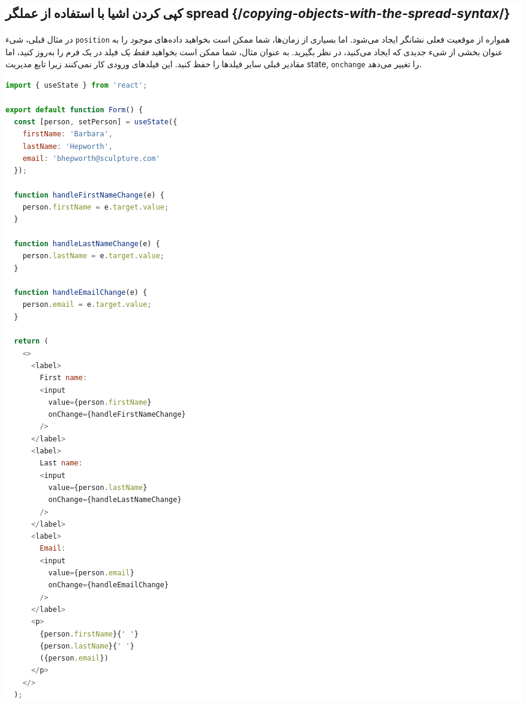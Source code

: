 ## کپی کردن اشیا با استفاده از عملگر spread {/*copying-objects-with-the-spread-syntax*/}


در مثال قبلی، شیء `position` همواره از موقعیت فعلی نشانگر ایجاد می‌شود. اما بسیاری از زمان‌ها، شما ممکن است بخواهید داده‌های *موجود* را به عنوان بخشی از شیء جدیدی که ایجاد می‌کنید، در نظر بگیرید. به عنوان مثال، شما ممکن است بخواهید *فقط یک* فیلد در یک فرم را به‌روز کنید، اما مقادیر قبلی سایر فیلدها را حفظ کنید.
این فیلدهای ورودی کار نمی‌کنند زیرا تابع مدیریت  state, `onchange` را تغییر می‌دهد.

<Sandpack>

```js
import { useState } from 'react';

export default function Form() {
  const [person, setPerson] = useState({
    firstName: 'Barbara',
    lastName: 'Hepworth',
    email: 'bhepworth@sculpture.com'
  });

  function handleFirstNameChange(e) {
    person.firstName = e.target.value;
  }

  function handleLastNameChange(e) {
    person.lastName = e.target.value;
  }

  function handleEmailChange(e) {
    person.email = e.target.value;
  }

  return (
    <>
      <label>
        First name:
        <input
          value={person.firstName}
          onChange={handleFirstNameChange}
        />
      </label>
      <label>
        Last name:
        <input
          value={person.lastName}
          onChange={handleLastNameChange}
        />
      </label>
      <label>
        Email:
        <input
          value={person.email}
          onChange={handleEmailChange}
        />
      </label>
      <p>
        {person.firstName}{' '}
        {person.lastName}{' '}
        ({person.email})
      </p>
    </>
  );
```